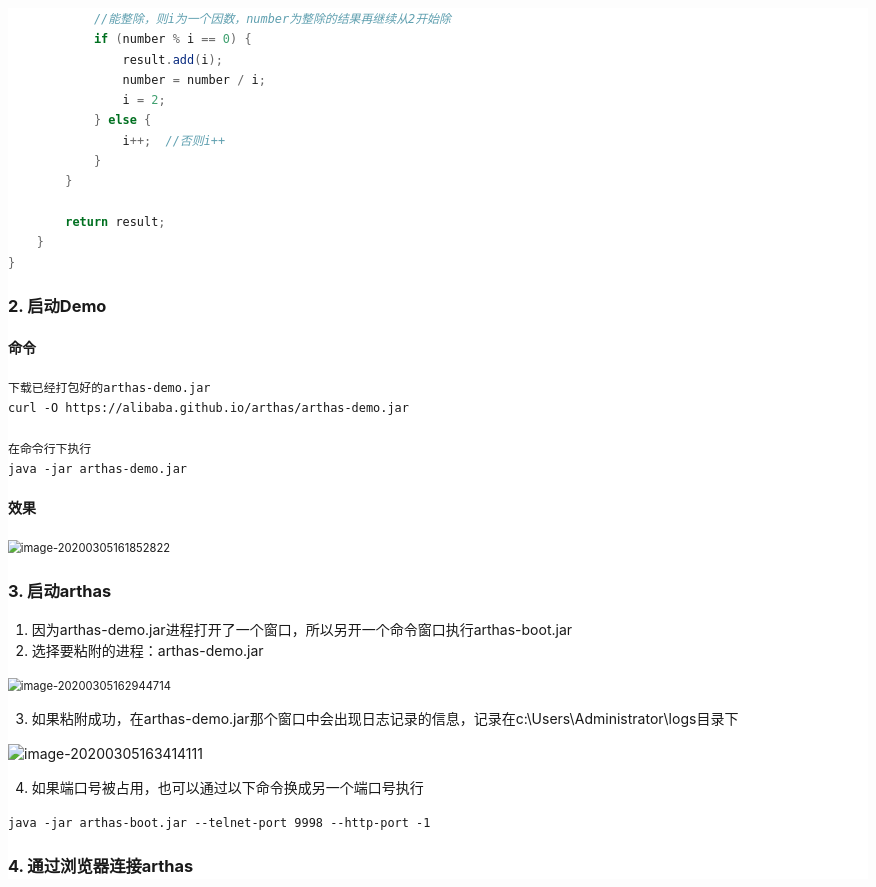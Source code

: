 ```java
            //能整除，则i为一个因数，number为整除的结果再继续从2开始除
            if (number % i == 0) {
                result.add(i);
                number = number / i;
                i = 2;
            } else {
                i++;  //否则i++
            }
        }

        return result;
    }
}
```

### 2. 启动Demo

#### 命令

```
下载已经打包好的arthas-demo.jar
curl -O https://alibaba.github.io/arthas/arthas-demo.jar

在命令行下执行
java -jar arthas-demo.jar
```

#### 效果

<img src="https://blog-1257196793.cos.ap-beijing.myqcloud.com/image-20200305161852822.png" alt="image-20200305161852822" style="zoom:80%;" />  



### 3. 启动arthas

1. 因为arthas-demo.jar进程打开了一个窗口，所以另开一个命令窗口执行arthas-boot.jar
2. 选择要粘附的进程：arthas-demo.jar

<img src="https://blog-1257196793.cos.ap-beijing.myqcloud.com/image-20200305162944714.png" alt="image-20200305162944714" style="zoom:80%;" /> 

3. 如果粘附成功，在arthas-demo.jar那个窗口中会出现日志记录的信息，记录在c:\Users\Administrator\logs目录下

![image-20200305163414111](https://blog-1257196793.cos.ap-beijing.myqcloud.com/image-20200305163414111.png)



4. 如果端口号被占用，也可以通过以下命令换成另一个端口号执行

```
java -jar arthas-boot.jar --telnet-port 9998 --http-port -1
```



### 4. 通过浏览器连接arthas
